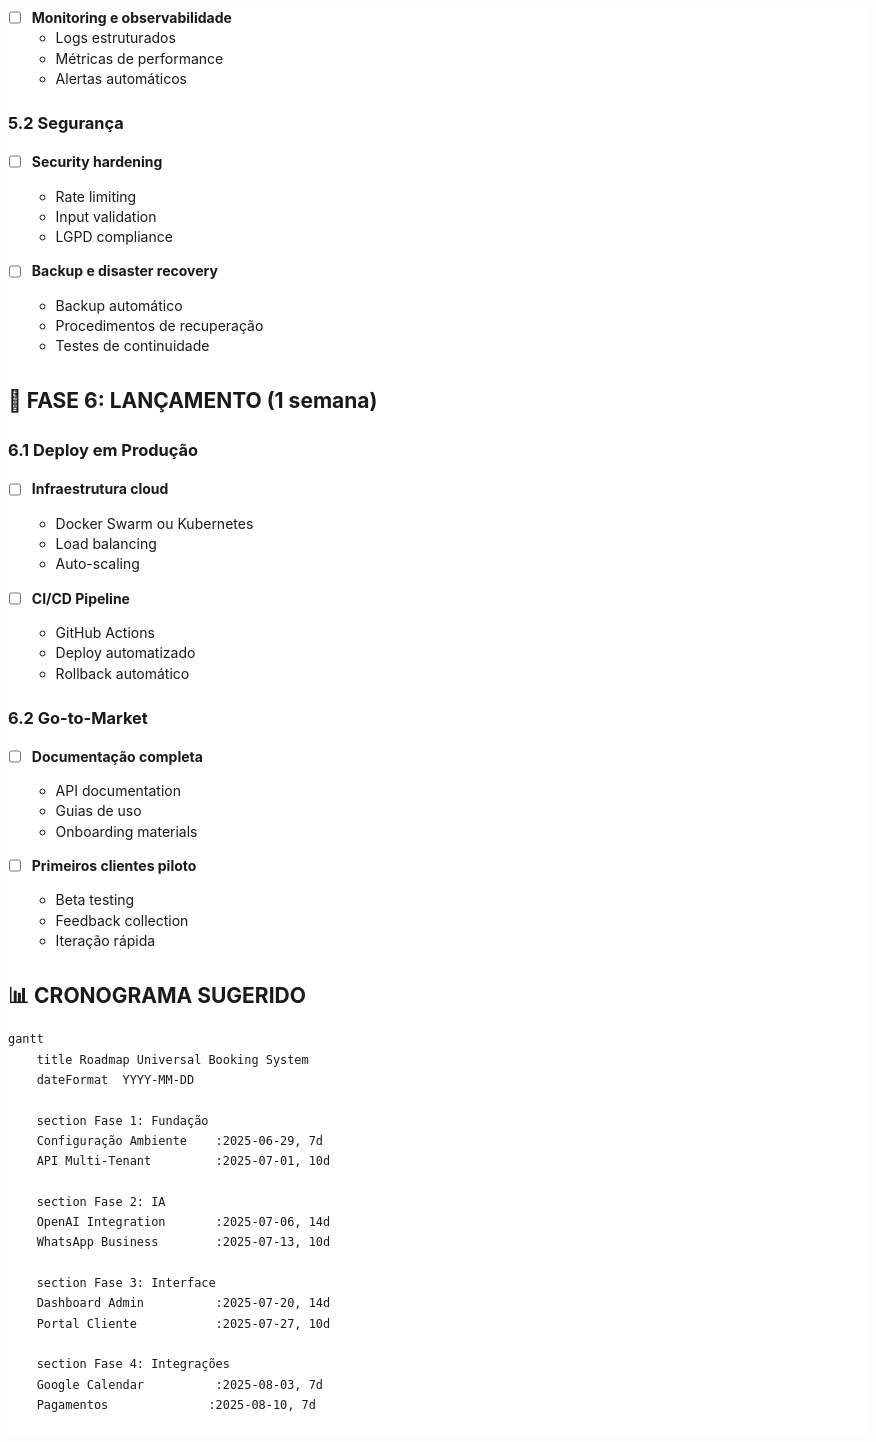 - [ ] **Monitoring e observabilidade**
  - Logs estruturados
  - Métricas de performance
  - Alertas automáticos

### **5.2 Segurança**
- [ ] **Security hardening**
  - Rate limiting
  - Input validation
  - LGPD compliance

- [ ] **Backup e disaster recovery**
  - Backup automático
  - Procedimentos de recuperação
  - Testes de continuidade

## 🚀 **FASE 6: LANÇAMENTO (1 semana)**

### **6.1 Deploy em Produção**
- [ ] **Infraestrutura cloud**
  - Docker Swarm ou Kubernetes
  - Load balancing
  - Auto-scaling

- [ ] **CI/CD Pipeline**
  - GitHub Actions
  - Deploy automatizado
  - Rollback automático

### **6.2 Go-to-Market**
- [ ] **Documentação completa**
  - API documentation
  - Guias de uso
  - Onboarding materials

- [ ] **Primeiros clientes piloto**
  - Beta testing
  - Feedback collection
  - Iteração rápida

## 📊 **CRONOGRAMA SUGERIDO**

```mermaid
gantt
    title Roadmap Universal Booking System
    dateFormat  YYYY-MM-DD
    
    section Fase 1: Fundação
    Configuração Ambiente    :2025-06-29, 7d
    API Multi-Tenant         :2025-07-01, 10d
    
    section Fase 2: IA
    OpenAI Integration       :2025-07-06, 14d
    WhatsApp Business        :2025-07-13, 10d
    
    section Fase 3: Interface
    Dashboard Admin          :2025-07-20, 14d
    Portal Cliente           :2025-07-27, 10d
    
    section Fase 4: Integrações
    Google Calendar          :2025-08-03, 7d
    Pagamentos              :2025-08-10, 7d
    
```